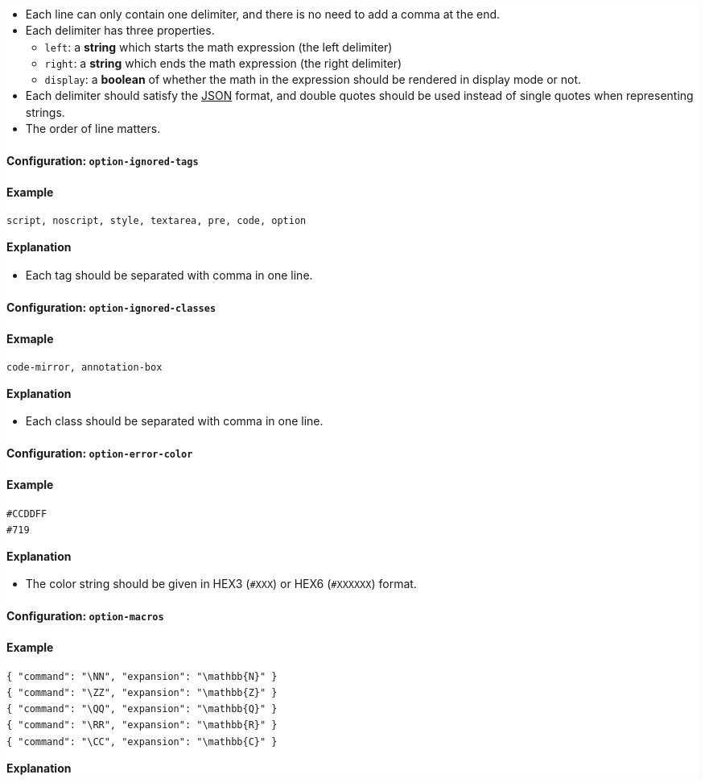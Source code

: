 - Each line can only contain one delimiter, and there is no need to add a comma at the end.
- Each delimiter has three properties.
  - `left`: a **string** which starts the math expression (the left delimiter)
  - `right`: a **string** which ends the math expression (the right delimiter)
  - `display`: a **boolean** of whether the math in the expression should be rendered in display mode or not.
- Each delimiter should satisfy the [JSON](http://www.json.org/) format, and double quotes should be used instead of single quotes when representing strings.
- The order of line matters.

#### Configuration: `option-ignored-tags`

**Example**

``` plain
script, noscript, style, textarea, pre, code, option
```

**Explanation**

- Each tag should be separated with comma in one line.

#### Configuration: `option-ignored-classes`

**Exmaple**

``` plain
code-mirror, annotation-box
```

**Explanation**

- Each class should be separated with comma in one line.

#### Configuration: `option-error-color`

**Example**

``` plain
#CCDDFF
#719
```

**Explanation**

- The color string should be given in HEX3 (`#XXX`) or HEX6 (`#XXXXXX`) format.

#### Configuration: `option-macros`

**Example**

``` plain
{ "command": "\NN", "expansion": "\mathbb{N}" }
{ "command": "\ZZ", "expansion": "\mathbb{Z}" }
{ "command": "\QQ", "expansion": "\mathbb{Q}" }
{ "command": "\RR", "expansion": "\mathbb{R}" }
{ "command": "\CC", "expansion": "\mathbb{C}" }
```

**Explanation**
